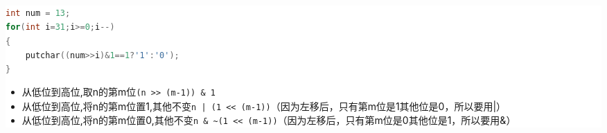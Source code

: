```c
int num = 13;
for(int i=31;i>=0;i--)
{
	putchar((num>>i)&1==1?'1':'0');
}
```

- 从低位到高位,取n的第m位`(n >> (m-1)) & 1`
- 从低位到高位,将n的第m位置1,其他不变`n | (1 << (m-1))`（因为左移后，只有第m位是1其他位是0，所以要用|）
- 从低位到高位,将n的第m位置0,其他不变`n & ~(1 << (m-1))`（因为左移后，只有第m位是0其他位是1，所以要用&）


